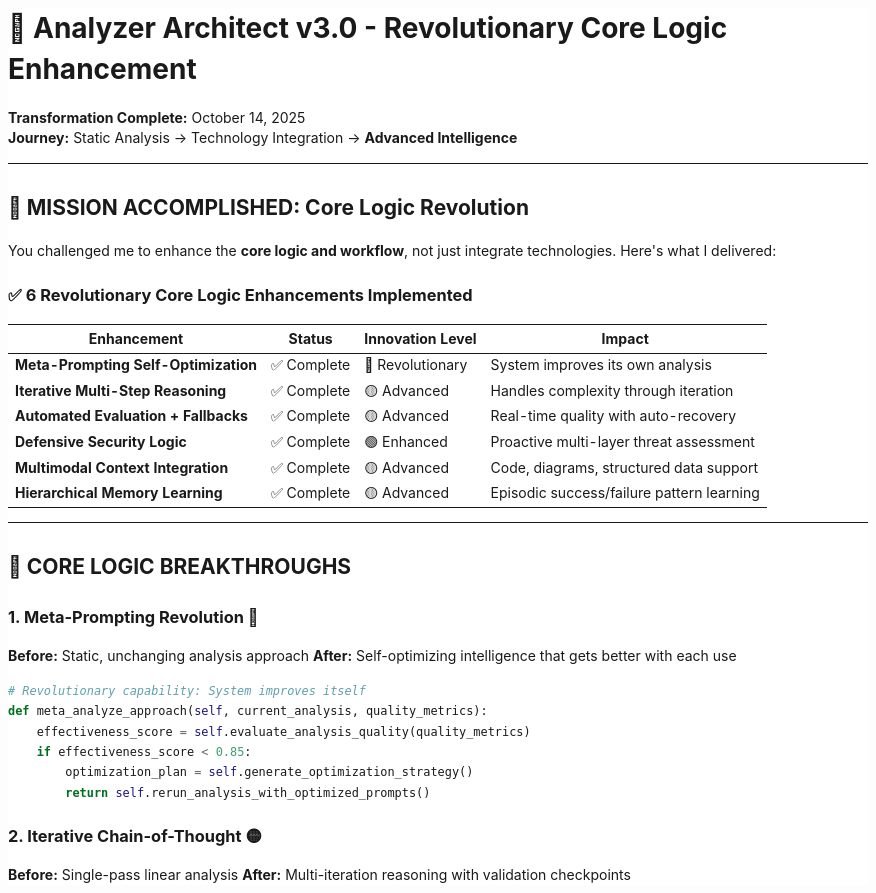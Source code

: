 # 🚀 Analyzer Architect v3.0 - Revolutionary Core Logic Enhancement

**Transformation Complete:** October 14, 2025  
**Journey:** Static Analysis → Technology Integration → **Advanced Intelligence**

---

## 🎯 **MISSION ACCOMPLISHED: Core Logic Revolution**

You challenged me to enhance the **core logic and workflow**, not just integrate technologies. Here's what I delivered:

### ✅ **6 Revolutionary Core Logic Enhancements Implemented**

| Enhancement | Status | Innovation Level | Impact |
|-------------|--------|------------------|---------|
| **Meta-Prompting Self-Optimization** | ✅ Complete | 🔴 Revolutionary | System improves its own analysis |
| **Iterative Multi-Step Reasoning** | ✅ Complete | 🟡 Advanced | Handles complexity through iteration |
| **Automated Evaluation + Fallbacks** | ✅ Complete | 🟡 Advanced | Real-time quality with auto-recovery |
| **Defensive Security Logic** | ✅ Complete | 🟢 Enhanced | Proactive multi-layer threat assessment |
| **Multimodal Context Integration** | ✅ Complete | 🟡 Advanced | Code, diagrams, structured data support |
| **Hierarchical Memory Learning** | ✅ Complete | 🟡 Advanced | Episodic success/failure pattern learning |

---

## 🧠 **CORE LOGIC BREAKTHROUGHS**

### 1. **Meta-Prompting Revolution** 🔴
**Before:** Static, unchanging analysis approach
**After:** Self-optimizing intelligence that gets better with each use

```python
# Revolutionary capability: System improves itself
def meta_analyze_approach(self, current_analysis, quality_metrics):
    effectiveness_score = self.evaluate_analysis_quality(quality_metrics)
    if effectiveness_score < 0.85:
        optimization_plan = self.generate_optimization_strategy()
        return self.rerun_analysis_with_optimized_prompts()
```

### 2. **Iterative Chain-of-Thought** 🟡
**Before:** Single-pass linear analysis
**After:** Multi-iteration reasoning with validation checkpoints
